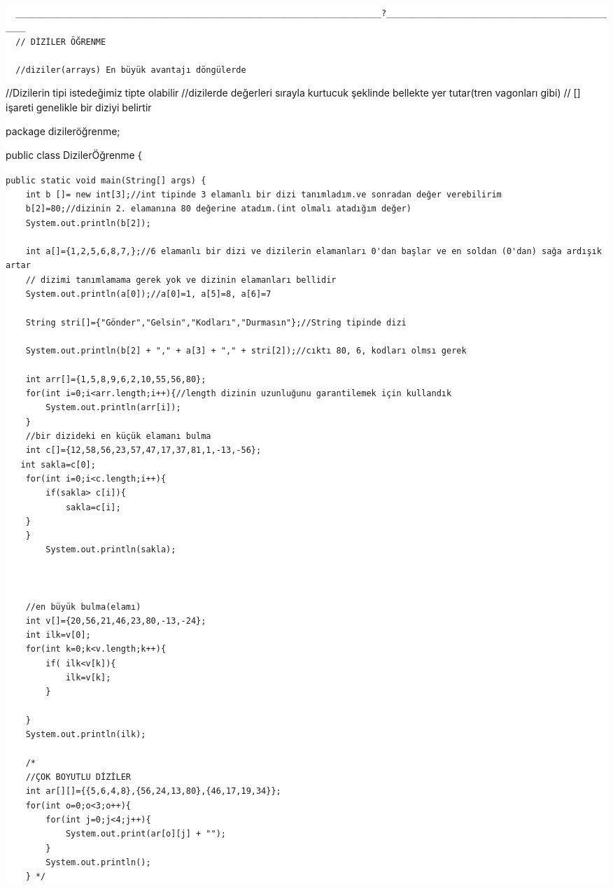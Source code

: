       _________________________________________________________________________?________________________________________________
      // DİZİLER ÖĞRENME
      
      //diziler(arrays) En büyük avantajı döngülerde
//Dizilerin tipi istedeğimiz tipte olabilir
//dizilerde değerleri sırayla kurtucuk şeklinde bellekte yer tutar(tren vagonları gibi) 
// [] işareti genelikle bir diziyi belirtir


package dizileröğrenme;


public class DizilerÖğrenme {

    
    public static void main(String[] args) {
        int b []= new int[3];//int tipinde 3 elamanlı bir dizi tanımladım.ve sonradan değer verebilirim 
        b[2]=80;//dizinin 2. elamanına 80 değerine atadım.(int olmalı atadığım değer)
        System.out.println(b[2]);
        
        int a[]={1,2,5,6,8,7,};//6 elamanlı bir dizi ve dizilerin elamanları 0'dan başlar ve en soldan (0'dan) sağa ardışık artar
        // dizimi tanımlamama gerek yok ve dizinin elamanları bellidir
        System.out.println(a[0]);//a[0]=1, a[5]=8, a[6]=7
        
        String stri[]={"Gönder","Gelsin","Kodları","Durmasın"};//String tipinde dizi
        
        System.out.println(b[2] + "," + a[3] + "," + stri[2]);//cıktı 80, 6, kodları olmsı gerek 
        
        int arr[]={1,5,8,9,6,2,10,55,56,80};
        for(int i=0;i<arr.length;i++){//length dizinin uzunluğunu garantilemek için kullandık
            System.out.println(arr[i]);
        }
        //bir dizideki en küçük elamanı bulma
        int c[]={12,58,56,23,57,47,17,37,81,1,-13,-56};
       int sakla=c[0];
        for(int i=0;i<c.length;i++){
            if(sakla> c[i]){
                sakla=c[i];
        }
        }
            System.out.println(sakla);
            
            
    
        //en büyük bulma(elamı)
        int v[]={20,56,21,46,23,80,-13,-24};
        int ilk=v[0];
        for(int k=0;k<v.length;k++){
            if( ilk<v[k]){
                ilk=v[k];
            }
        
        }
        System.out.println(ilk);
        
        /*
        //ÇOK BOYUTLU DİZİLER
        int ar[][]={{5,6,4,8},{56,24,13,80},{46,17,19,34}};
        for(int o=0;o<3;o++){
            for(int j=0;j<4;j++){
                System.out.print(ar[o][j] + "");
            }
            System.out.println();
        } */
        